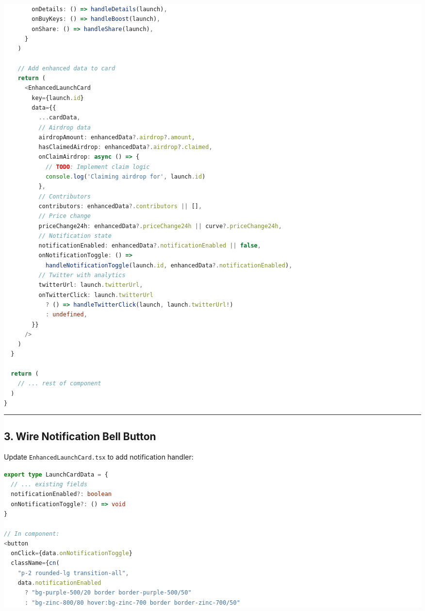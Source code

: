 ```typescript
        onDetails: () => handleDetails(launch),
        onBuyKeys: () => handleBoost(launch),
        onShare: () => handleShare(launch),
      }
    )

    // Add enhanced data to card
    return (
      <EnhancedLaunchCard
        key={launch.id}
        data={{
          ...cardData,
          // Airdrop data
          airdropAmount: enhancedData?.airdrop?.amount,
          hasClaimedAirdrop: enhancedData?.airdrop?.claimed,
          onClaimAirdrop: async () => {
            // TODO: Implement claim logic
            console.log('Claiming airdrop for', launch.id)
          },
          // Contributors
          contributors: enhancedData?.contributors || [],
          // Price change
          priceChange24h: enhancedData?.priceChange24h || curve?.priceChange24h,
          // Notification state
          notificationEnabled: enhancedData?.notificationEnabled || false,
          onNotificationToggle: () =>
            handleNotificationToggle(launch.id, enhancedData?.notificationEnabled),
          // Twitter with analytics
          twitterUrl: launch.twitterUrl,
          onTwitterClick: launch.twitterUrl
            ? () => handleTwitterClick(launch, launch.twitterUrl!)
            : undefined,
        }}
      />
    )
  }

  return (
    // ... rest of component
  )
}
```

---

## 3. Wire Notification Bell Button

Update `EnhancedLaunchCard.tsx` to add notification handler:

```typescript
export type LaunchCardData = {
  // ... existing fields
  notificationEnabled?: boolean
  onNotificationToggle?: () => void
}

// In component:
<button
  onClick={data.onNotificationToggle}
  className={cn(
    "p-2 rounded-lg transition-all",
    data.notificationEnabled
      ? "bg-purple-500/20 border border-purple-500/50"
      : "bg-zinc-800/80 hover:bg-zinc-700 border border-zinc-700/50"
```